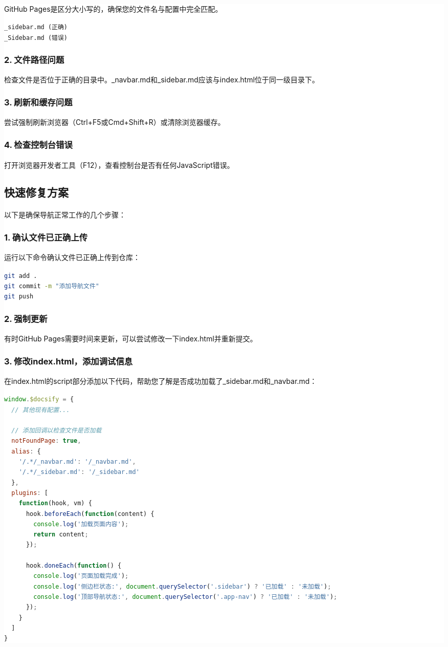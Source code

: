GitHub Pages是区分大小写的，确保您的文件名与配置中完全匹配。

```
_sidebar.md (正确)
_Sidebar.md (错误)
```

### 2. 文件路径问题

检查文件是否位于正确的目录中。_navbar.md和_sidebar.md应该与index.html位于同一级目录下。

### 3. 刷新和缓存问题

尝试强制刷新浏览器（Ctrl+F5或Cmd+Shift+R）或清除浏览器缓存。

### 4. 检查控制台错误

打开浏览器开发者工具（F12），查看控制台是否有任何JavaScript错误。

## 快速修复方案

以下是确保导航正常工作的几个步骤：

### 1. 确认文件已正确上传

运行以下命令确认文件已正确上传到仓库：

```bash
git add .
git commit -m "添加导航文件"
git push
```

### 2. 强制更新

有时GitHub Pages需要时间来更新，可以尝试修改一下index.html并重新提交。

### 3. 修改index.html，添加调试信息

在index.html的script部分添加以下代码，帮助您了解是否成功加载了_sidebar.md和_navbar.md：

```javascript
window.$docsify = {
  // 其他现有配置...
  
  // 添加回调以检查文件是否加载
  notFoundPage: true,
  alias: {
    '/.*/_navbar.md': '/_navbar.md',
    '/.*/_sidebar.md': '/_sidebar.md'
  },
  plugins: [
    function(hook, vm) {
      hook.beforeEach(function(content) {
        console.log('加载页面内容');
        return content;
      });
      
      hook.doneEach(function() {
        console.log('页面加载完成');
        console.log('侧边栏状态:', document.querySelector('.sidebar') ? '已加载' : '未加载');
        console.log('顶部导航状态:', document.querySelector('.app-nav') ? '已加载' : '未加载');
      });
    }
  ]
}
```
